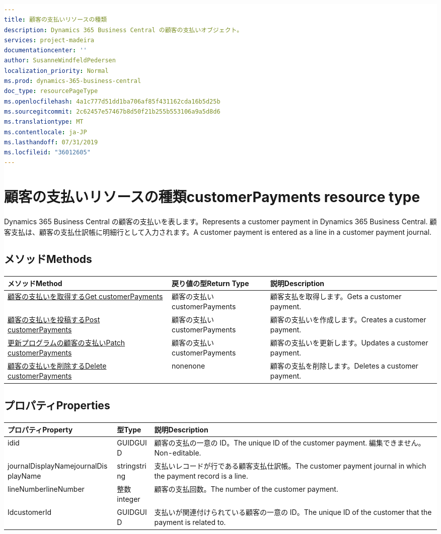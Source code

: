```yaml
---
title: 顧客の支払いリソースの種類
description: Dynamics 365 Business Central の顧客の支払いオブジェクト。
services: project-madeira
documentationcenter: ''
author: SusanneWindfeldPedersen
localization_priority: Normal
ms.prod: dynamics-365-business-central
doc_type: resourcePageType
ms.openlocfilehash: 4a1c777d51dd1ba706af85f431162cda16b5d25b
ms.sourcegitcommit: 2c62457e57467b8d50f21b255b553106a9a5d8d6
ms.translationtype: MT
ms.contentlocale: ja-JP
ms.lasthandoff: 07/31/2019
ms.locfileid: "36012605"
---
```

# <a name="customerpayments-resource-type"></a><span data-ttu-id="91866-103">顧客の支払いリソースの種類</span><span class="sxs-lookup"><span data-stu-id="91866-103">customerPayments resource type</span></span>
<span data-ttu-id="91866-104">Dynamics 365 Business Central の顧客の支払いを表します。</span><span class="sxs-lookup"><span data-stu-id="91866-104">Represents a customer payment in Dynamics 365 Business Central.</span></span> <span data-ttu-id="91866-105">顧客支払は、顧客の支払仕訳帳に明細行として入力されます。</span><span class="sxs-lookup"><span data-stu-id="91866-105">A customer payment is entered as a line in a customer payment journal.</span></span>

## <a name="methods"></a><span data-ttu-id="91866-106">メソッド</span><span class="sxs-lookup"><span data-stu-id="91866-106">Methods</span></span>

| <span data-ttu-id="91866-107">メソッド</span><span class="sxs-lookup"><span data-stu-id="91866-107">Method</span></span>         | <span data-ttu-id="91866-108">戻り値の型</span><span class="sxs-lookup"><span data-stu-id="91866-108">Return Type</span></span>  |<span data-ttu-id="91866-109">説明</span><span class="sxs-lookup"><span data-stu-id="91866-109">Description</span></span>|
|:---------------|:-------------|:----------|
|[<span data-ttu-id="91866-110">顧客の支払いを取得する</span><span class="sxs-lookup"><span data-stu-id="91866-110">Get customerPayments</span></span>](../api/dynamics-customerpayment-get.md)|<span data-ttu-id="91866-111">顧客の支払い</span><span class="sxs-lookup"><span data-stu-id="91866-111">customerPayments</span></span>|<span data-ttu-id="91866-112">顧客支払を取得します。</span><span class="sxs-lookup"><span data-stu-id="91866-112">Gets a customer payment.</span></span>|
|[<span data-ttu-id="91866-113">顧客の支払いを投稿する</span><span class="sxs-lookup"><span data-stu-id="91866-113">Post customerPayments</span></span>](../api/dynamics-create-customerpayment.md)|<span data-ttu-id="91866-114">顧客の支払い</span><span class="sxs-lookup"><span data-stu-id="91866-114">customerPayments</span></span>|<span data-ttu-id="91866-115">顧客の支払いを作成します。</span><span class="sxs-lookup"><span data-stu-id="91866-115">Creates a customer payment.</span></span>|
|[<span data-ttu-id="91866-116">更新プログラムの顧客の支払い</span><span class="sxs-lookup"><span data-stu-id="91866-116">Patch customerPayments</span></span>](../api/dynamics-customerpayment-update.md)|<span data-ttu-id="91866-117">顧客の支払い</span><span class="sxs-lookup"><span data-stu-id="91866-117">customerPayments</span></span>|<span data-ttu-id="91866-118">顧客の支払いを更新します。</span><span class="sxs-lookup"><span data-stu-id="91866-118">Updates a customer payment.</span></span>|
|[<span data-ttu-id="91866-119">顧客の支払いを削除する</span><span class="sxs-lookup"><span data-stu-id="91866-119">Delete customerPayments</span></span>](../api/dynamics-customerpayment-delete.md)|<span data-ttu-id="91866-120">none</span><span class="sxs-lookup"><span data-stu-id="91866-120">none</span></span>|<span data-ttu-id="91866-121">顧客の支払を削除します。</span><span class="sxs-lookup"><span data-stu-id="91866-121">Deletes a customer payment.</span></span>|

## <a name="properties"></a><span data-ttu-id="91866-122">プロパティ</span><span class="sxs-lookup"><span data-stu-id="91866-122">Properties</span></span>
| <span data-ttu-id="91866-123">プロパティ</span><span class="sxs-lookup"><span data-stu-id="91866-123">Property</span></span>     | <span data-ttu-id="91866-124">型</span><span class="sxs-lookup"><span data-stu-id="91866-124">Type</span></span>    |<span data-ttu-id="91866-125">説明</span><span class="sxs-lookup"><span data-stu-id="91866-125">Description</span></span>|
|:-------------|:--------|:----------|
|<span data-ttu-id="91866-126">id</span><span class="sxs-lookup"><span data-stu-id="91866-126">id</span></span>|<span data-ttu-id="91866-127">GUID</span><span class="sxs-lookup"><span data-stu-id="91866-127">GUID</span></span>|<span data-ttu-id="91866-128">顧客の支払の一意の ID。</span><span class="sxs-lookup"><span data-stu-id="91866-128">The unique ID of the customer payment.</span></span> <span data-ttu-id="91866-129">編集できません。</span><span class="sxs-lookup"><span data-stu-id="91866-129">Non-editable.</span></span>|
|<span data-ttu-id="91866-130">journalDisplayName</span><span class="sxs-lookup"><span data-stu-id="91866-130">journalDisplayName</span></span>|<span data-ttu-id="91866-131">string</span><span class="sxs-lookup"><span data-stu-id="91866-131">string</span></span>|<span data-ttu-id="91866-132">支払いレコードが行である顧客支払仕訳帳。</span><span class="sxs-lookup"><span data-stu-id="91866-132">The customer payment journal in which the payment record is a line.</span></span>|
|<span data-ttu-id="91866-133">lineNumber</span><span class="sxs-lookup"><span data-stu-id="91866-133">lineNumber</span></span>|<span data-ttu-id="91866-134">整数</span><span class="sxs-lookup"><span data-stu-id="91866-134">integer</span></span>|<span data-ttu-id="91866-135">顧客の支払回数。</span><span class="sxs-lookup"><span data-stu-id="91866-135">The number of the customer payment.</span></span>|
|<span data-ttu-id="91866-136">Id</span><span class="sxs-lookup"><span data-stu-id="91866-136">customerId</span></span>|<span data-ttu-id="91866-137">GUID</span><span class="sxs-lookup"><span data-stu-id="91866-137">GUID</span></span>|<span data-ttu-id="91866-138">支払いが関連付けられている顧客の一意の ID。</span><span class="sxs-lookup"><span data-stu-id="91866-138">The unique ID of the customer that the payment is related to.</span></span>|